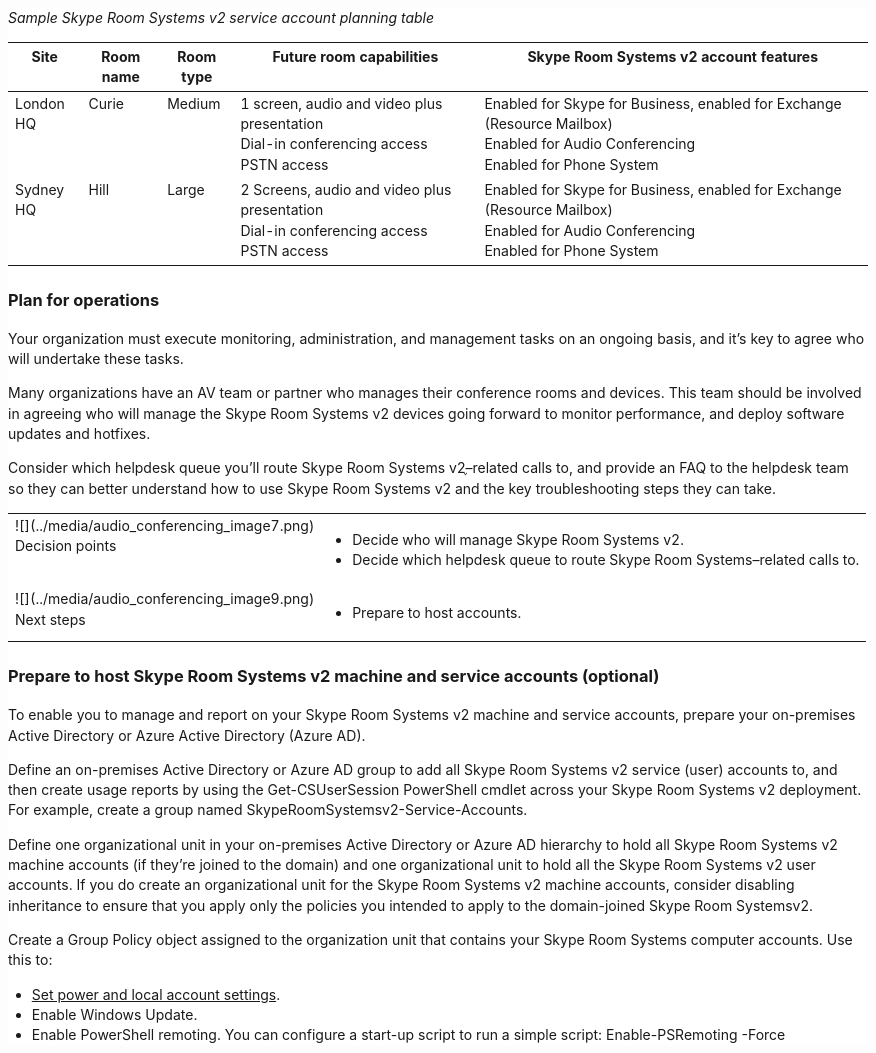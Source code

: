 
_Sample Skype Room Systems v2 service account planning table_

| **Site**  | **Room name** | **Room type** | **Future room capabilities**                                                 | **Skype Room Systems v2 account features**                                                                                         |
|-----------|---------------|---------------|------------------------------------------------------------------------------|---------------------------------------------------------------------------------------------------------------------------------|
| London HQ | Curie         | Medium        | 1 screen, audio and video plus presentation <br>Dial-in conferencing access<br> PSTN access  | Enabled for Skype for Business, enabled for Exchange (Resource Mailbox) <br>Enabled for Audio Conferencing <br>Enabled for Phone System |
| Sydney HQ | Hill          | Large         | 2 Screens, audio and video plus presentation<br>Dial-in conferencing access<br> PSTN access  | Enabled for Skype for Business, enabled for Exchange (Resource Mailbox)<br> Enabled for Audio Conferencing <br>Enabled for Phone System |


### Plan for operations 

Your organization must execute monitoring, administration, and management tasks on an ongoing basis, and it’s key to agree who will undertake these tasks. 

Many organizations have an AV team or partner who manages their conference rooms and devices. This team should be involved in agreeing who will manage the Skype Room Systems v2 devices going forward to monitor performance, and deploy software updates and hotfixes. 

Consider which helpdesk queue you’ll route Skype Room Systems v2֪–related calls to, and provide an FAQ to the helpdesk team so they can better understand how to use Skype Room Systems v2 and the key troubleshooting steps they can take. 


<table>
<tr><td>![](../media/audio_conferencing_image7.png) <br/>Decision points</td><td><ul><li>Decide who will manage Skype Room Systems v2.</li><li>Decide which helpdesk queue to route Skype Room Systems–related calls to.</li></ol></td></tr>
<tr><td>![](../media/audio_conferencing_image9.png)<br/>Next steps</td><td><ul><li>Prepare to host accounts. </li></ol></td></tr>
</table>

### Prepare to host Skype Room Systems v2 machine and service accounts (optional)

To enable you to manage and report on your Skype Room Systems v2 machine and service accounts, prepare your on-premises Active Directory or Azure Active Directory (Azure AD). 

Define an on-premises Active Directory or Azure AD group to add all Skype Room Systems v2 service (user) accounts to, and then create usage reports by using the Get-CSUserSession PowerShell cmdlet across your Skype Room Systems v2 deployment. For example, create a group named SkypeRoomSystemsv2-Service-Accounts. 


Define one organizational unit in your on-premises Active Directory or Azure AD hierarchy to hold all Skype Room Systems v2 machine accounts (if they’re joined to the domain) and one organizational unit to hold all the Skype Room Systems v2 user accounts. If you do create an organizational unit for the Skype Room Systems v2 machine accounts, consider disabling inheritance to ensure that you apply only the policies you intended to apply to the domain-joined Skype Room Systemsv2. 

Create a Group Policy object assigned to the organization unit that contains your Skype Room Systems computer accounts. Use this to: 

-   [Set power and local account settings](https://docs.microsoft.com/en-us/SkypeForBusiness/manage/skype-room-systems-v2/skype-room-systems-v2#configuring-group-policy-for-skype-room-systems-v2).
-   Enable Windows Update.
-   Enable PowerShell remoting. You can configure a start-up script to run a
    simple script: Enable-PSRemoting -Force
